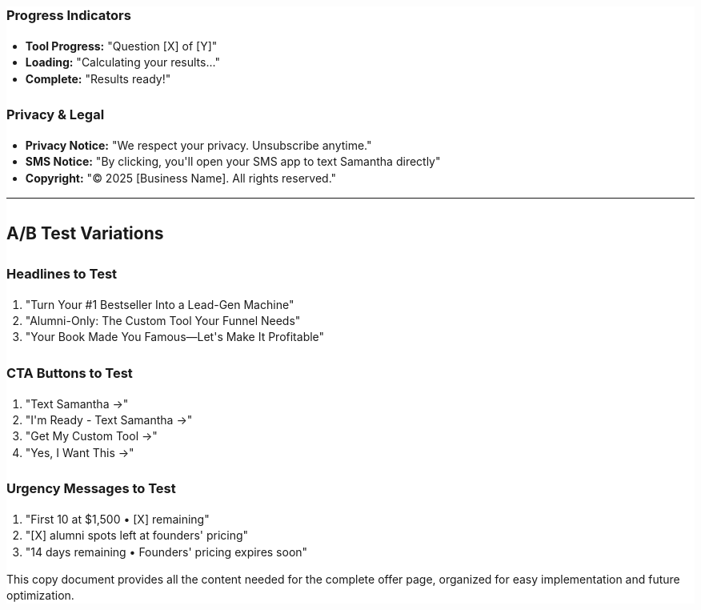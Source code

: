 ### Progress Indicators
- **Tool Progress:** "Question [X] of [Y]"
- **Loading:** "Calculating your results..."
- **Complete:** "Results ready!"

### Privacy & Legal
- **Privacy Notice:** "We respect your privacy. Unsubscribe anytime."
- **SMS Notice:** "By clicking, you'll open your SMS app to text Samantha directly"
- **Copyright:** "© 2025 [Business Name]. All rights reserved."

---

## A/B Test Variations

### Headlines to Test
1. "Turn Your #1 Bestseller Into a Lead-Gen Machine"
2. "Alumni-Only: The Custom Tool Your Funnel Needs"  
3. "Your Book Made You Famous—Let's Make It Profitable"

### CTA Buttons to Test
1. "Text Samantha →"
2. "I'm Ready - Text Samantha →"
3. "Get My Custom Tool →"
4. "Yes, I Want This →"

### Urgency Messages to Test
1. "First 10 at $1,500 • [X] remaining"
2. "[X] alumni spots left at founders' pricing"
3. "14 days remaining • Founders' pricing expires soon"

This copy document provides all the content needed for the complete offer page, organized for easy implementation and future optimization.
